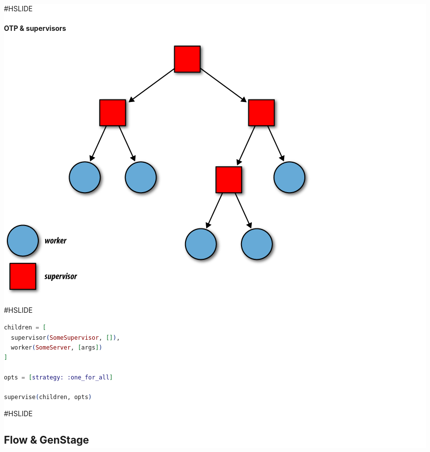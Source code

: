 #HSLIDE
#### OTP & supervisors
![Image-Absolute](assets/tree.png)

#HSLIDE
```elixir
children = [
  supervisor(SomeSupervisor, []),
  worker(SomeServer, [args])
]

opts = [strategy: :one_for_all]

supervise(children, opts)
```

#HSLIDE
## Flow & GenStage